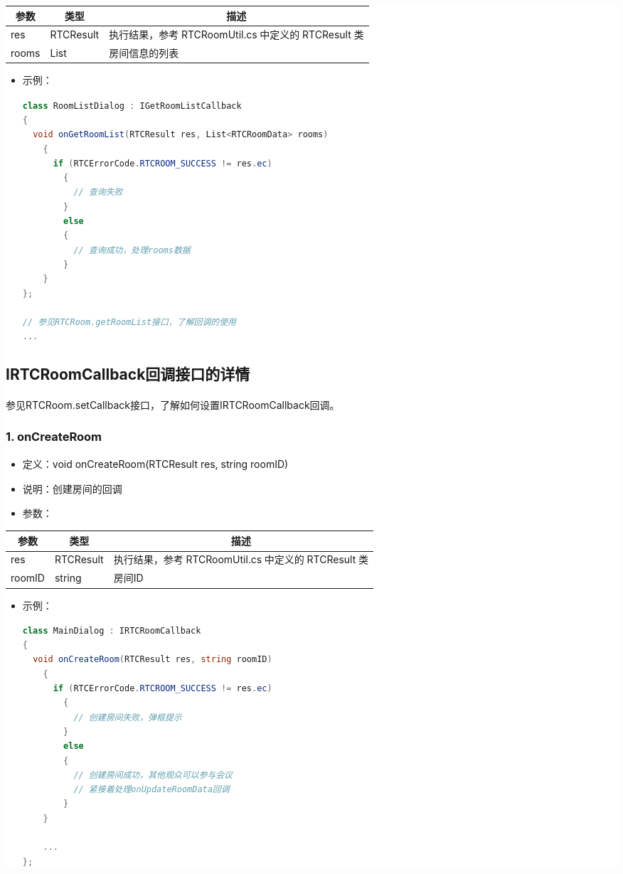 | 参数    | 类型                | 描述                                      |
| ----- | ----------------- | --------------------------------------- |
| res   | RTCResult         | 执行结果，参考 RTCRoomUtil.cs 中定义的 RTCResult 类 |
| rooms | List<RTCRoomData> | 房间信息的列表                                 |

- 示例：

  ```c#
  class RoomListDialog : IGetRoomListCallback
  {
  	void onGetRoomList(RTCResult res, List<RTCRoomData> rooms)
      {
      	if (RTCErrorCode.RTCROOM_SUCCESS != res.ec)
          {
          	// 查询失败
          }
          else
          {
          	// 查询成功，处理rooms数据
          }
      }
  };

  // 参见RTCRoom.getRoomList接口，了解回调的使用
  ...
  ```



## IRTCRoomCallback回调接口的详情

 参见RTCRoom.setCallback接口，了解如何设置IRTCRoomCallback回调。

### 1. onCreateRoom

- 定义：void onCreateRoom(RTCResult res, string roomID)

- 说明：创建房间的回调

- 参数：

| 参数     | 类型        | 描述                                      |
| ------ | --------- | --------------------------------------- |
| res    | RTCResult | 执行结果，参考 RTCRoomUtil.cs 中定义的 RTCResult 类 |
| roomID | string    | 房间ID                                    |

- 示例：

  ```c#
  class MainDialog : IRTCRoomCallback
  {
  	void onCreateRoom(RTCResult res, string roomID)
      {
      	if (RTCErrorCode.RTCROOM_SUCCESS != res.ec)
          {
          	// 创建房间失败，弹框提示
          }
          else
          {
          	// 创建房间成功，其他观众可以参与会议
          	// 紧接着处理onUpdateRoomData回调
          }
      }
      
      ...
  };
  ```